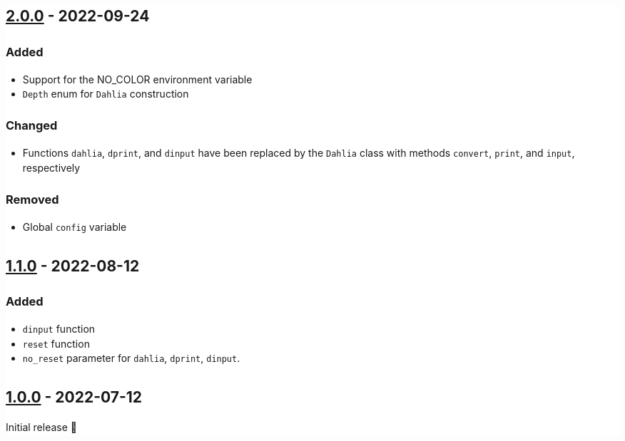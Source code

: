 ## [2.0.0] - 2022-09-24

### Added
- Support for the NO_COLOR environment variable
- `Depth` enum for `Dahlia` construction

### Changed
- Functions `dahlia`, `dprint`, and `dinput` have been replaced by the `Dahlia` class with methods `convert`, `print`, and `input`, respectively

### Removed
- Global `config` variable

## [1.1.0] - 2022-08-12

### Added
- `dinput` function
- `reset` function
- `no_reset` parameter for `dahlia`, `dprint`, `dinput`.

## [1.0.0] - 2022-07-12

Initial release 🎉

[1.0.0]: https://github.com/trag1c/Dahlia/releases/tag/1.0.0
[1.1.0]: https://github.com/trag1c/Dahlia/compare/1.0.0...1.1.0
[2.0.0]: https://github.com/trag1c/Dahlia/compare/1.1.0...2.0.0
[2.1.0]: https://github.com/trag1c/Dahlia/compare/2.0.0...2.1.0
[2.1.1]: https://github.com/trag1c/Dahlia/compare/2.1.0...2.1.1
[2.1.2]: https://github.com/trag1c/Dahlia/compare/2.1.1...2.1.2
[2.1.3]: https://github.com/trag1c/Dahlia/compare/2.1.2...2.1.3
[2.2.0]: https://github.com/trag1c/Dahlia/compare/2.1.3...2.2.0
[2.2.1]: https://github.com/trag1c/Dahlia/compare/2.2.0...2.2.1
[2.2.2]: https://github.com/trag1c/Dahlia/compare/2.2.1...2.2.2
[2.3.0]: https://github.com/trag1c/Dahlia/compare/2.2.2...2.3.0
[2.3.1]: https://github.com/trag1c/Dahlia/compare/2.3.0...2.3.1
[2.3.2]: https://github.com/trag1c/Dahlia/compare/2.3.1...2.3.2
[3.0.0]: https://github.com/trag1c/Dahlia/compare/2.3.2...3.0.0


[cadaniel02]: https://github.com/cadaniel02/
[spec]: https://github.com/dahlia-lib/spec/
[spec-reset]: https://github.com/dahlia-lib/spec/blob/main/SPECIFICATION.md#resetting
[spec-esc]: https://github.com/dahlia-lib/spec/blob/main/SPECIFICATION.md#escaping